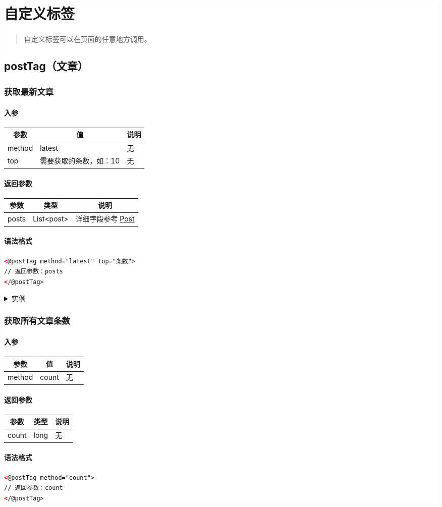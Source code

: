# 自定义标签

> 自定义标签可以在页面的任意地方调用。

## postTag（文章）

### 获取最新文章

#### 入参

| 参数   | 值                     | 说明 |
| ------ | ---------------------- | ---- |
| method | latest                 | 无   |
| top    | 需要获取的条数，如：10 | 无   |

#### 返回参数

| 参数  | 类型         | 说明                                                         |
| ----- | ------------ | ------------------------------------------------------------ |
| posts | List\<post\> | 详细字段参考 [Post](/develop/theme/model-variable.html#post) |

#### 语法格式

```html
<@postTag method="latest" top="条数">
// 返回参数：posts
</@postTag>
```

<details><summary>实例</summary></details>

### 获取所有文章条数

#### 入参

| 参数   | 值    | 说明 |
| ------ | ----- | ---- |
| method | count | 无   |

#### 返回参数

| 参数  | 类型 | 说明 |
| ----- | ---- | ---- |
| count | long | 无   |

#### 语法格式

```html
<@postTag method="count">
// 返回参数：count
</@postTag>
```
